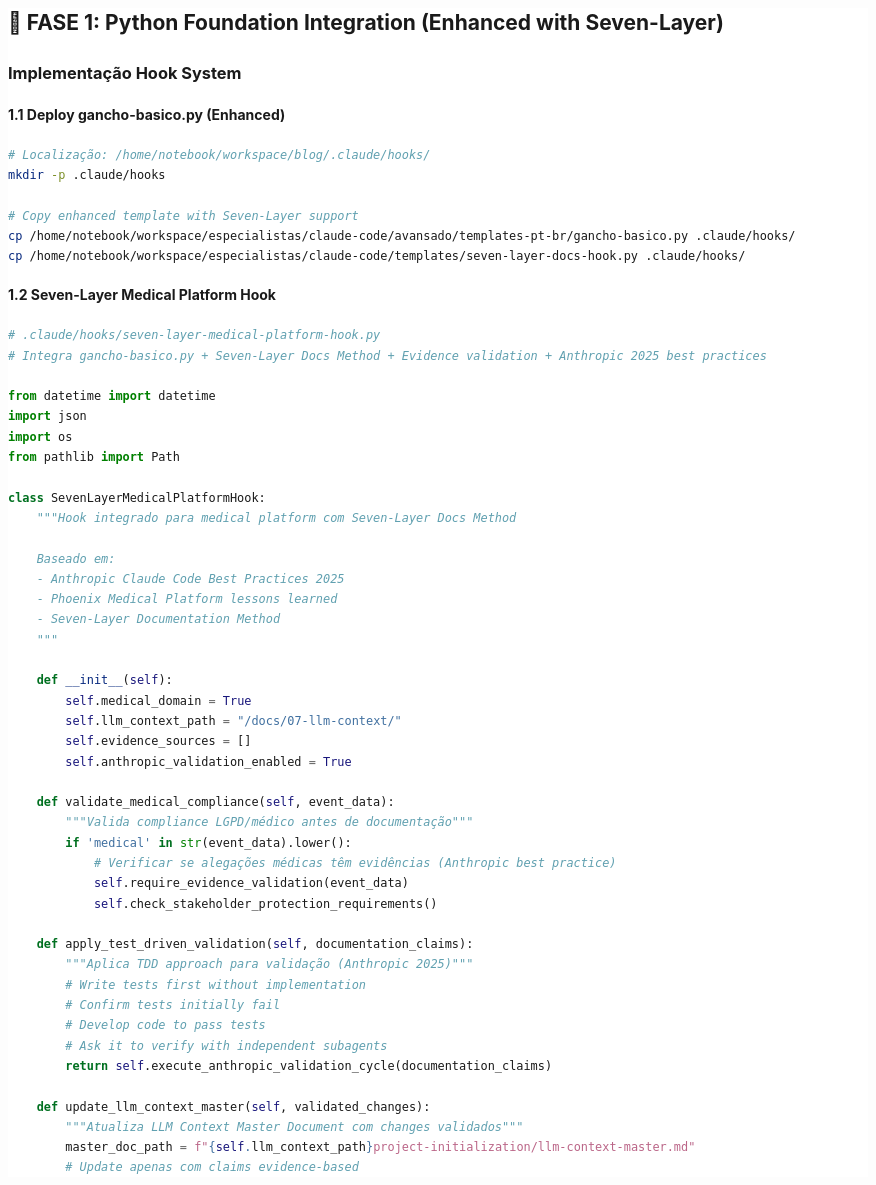 
## 🔧 FASE 1: Python Foundation Integration (Enhanced with Seven-Layer)

### **Implementação Hook System**

#### **1.1 Deploy gancho-basico.py (Enhanced)**
```bash
# Localização: /home/notebook/workspace/blog/.claude/hooks/
mkdir -p .claude/hooks

# Copy enhanced template with Seven-Layer support
cp /home/notebook/workspace/especialistas/claude-code/avansado/templates-pt-br/gancho-basico.py .claude/hooks/
cp /home/notebook/workspace/especialistas/claude-code/templates/seven-layer-docs-hook.py .claude/hooks/
```

#### **1.2 Seven-Layer Medical Platform Hook**
```python
# .claude/hooks/seven-layer-medical-platform-hook.py
# Integra gancho-basico.py + Seven-Layer Docs Method + Evidence validation + Anthropic 2025 best practices

from datetime import datetime
import json
import os
from pathlib import Path

class SevenLayerMedicalPlatformHook:
    """Hook integrado para medical platform com Seven-Layer Docs Method

    Baseado em:
    - Anthropic Claude Code Best Practices 2025
    - Phoenix Medical Platform lessons learned
    - Seven-Layer Documentation Method
    """

    def __init__(self):
        self.medical_domain = True
        self.llm_context_path = "/docs/07-llm-context/"
        self.evidence_sources = []
        self.anthropic_validation_enabled = True

    def validate_medical_compliance(self, event_data):
        """Valida compliance LGPD/médico antes de documentação"""
        if 'medical' in str(event_data).lower():
            # Verificar se alegações médicas têm evidências (Anthropic best practice)
            self.require_evidence_validation(event_data)
            self.check_stakeholder_protection_requirements()

    def apply_test_driven_validation(self, documentation_claims):
        """Aplica TDD approach para validação (Anthropic 2025)"""
        # Write tests first without implementation
        # Confirm tests initially fail
        # Develop code to pass tests
        # Ask it to verify with independent subagents
        return self.execute_anthropic_validation_cycle(documentation_claims)

    def update_llm_context_master(self, validated_changes):
        """Atualiza LLM Context Master Document com changes validados"""
        master_doc_path = f"{self.llm_context_path}project-initialization/llm-context-master.md"
        # Update apenas com claims evidence-based
```